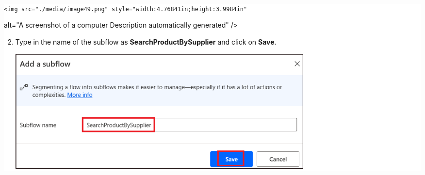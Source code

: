     <img src="./media/image49.png" style="width:4.76841in;height:3.9984in"
alt="A screenshot of a computer Description automatically generated" />

2.  Type in the name of the subflow as **SearchProductBySupplier** and
    click on **Save**.

    <img src="./media/image50.png" style="width:6.18387in;height:2.46688in"
alt="A screenshot of a computer Description automatically generated" />
